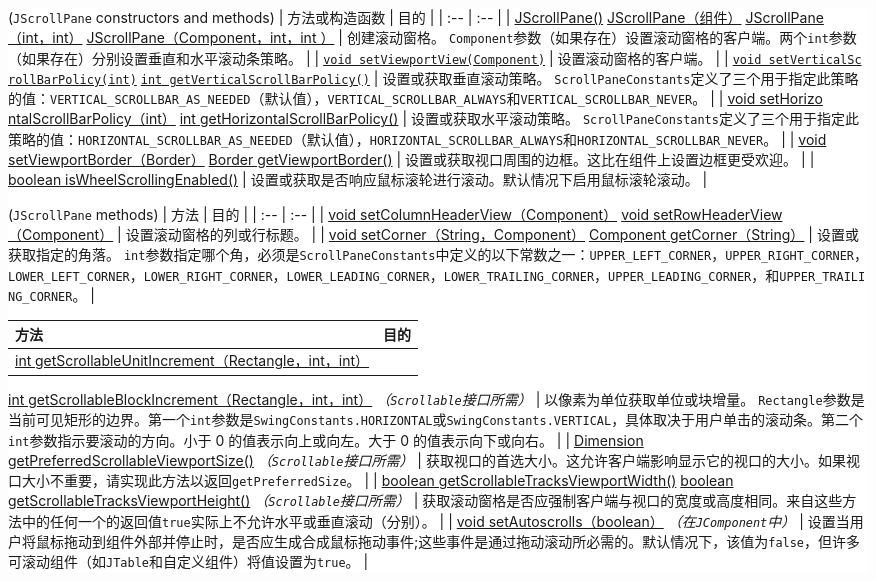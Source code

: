
(`JScrollPane` constructors and methods)
| 方法或构造函数 | 目的 |
| :-- | :-- |
| [JScrollPane()](https://docs.oracle.com/javase/8/docs/api/javax/swing/JScrollPane.html#JScrollPane--)
[JScrollPane（组件）](https://docs.oracle.com/javase/8/docs/api/javax/swing/JScrollPane.html#JScrollPane-java.awt.Component-)
[JScrollPane（int，int）](https://docs.oracle.com/javase/8/docs/api/javax/swing/JScrollPane.html#JScrollPane-int-int-)
[JScrollPane（Component，int，int ）](https://docs.oracle.com/javase/8/docs/api/javax/swing/JScrollPane.html#JScrollPane-java.awt.Component-int-int-) | 创建滚动窗格。 `Component`参数（如果存在）设置滚动窗格的客户端。两个`int`参数（如果存在）分别设置垂直和水平滚动条策略。 |
| [`void setViewportView(Component)`](https://docs.oracle.com/javase/8/docs/api/javax/swing/JScrollPane.html#setViewportView-java.awt.Component-) | 设置滚动窗格的客户端。 |
| [`void setVerticalScrollBarPolicy(int)`](https://docs.oracle.com/javase/8/docs/api/javax/swing/JScrollPane.html#setVerticalScrollBarPolicy-int-)
[`int getVerticalScrollBarPolicy()`](https://docs.oracle.com/javase/8/docs/api/javax/swing/JScrollPane.html#getVerticalScrollBarPolicy--) | 设置或获取垂直滚动策略。 `ScrollPaneConstants`定义了三个用于指定此策略的值：`VERTICAL_SCROLLBAR_AS_NEEDED`（默认值），`VERTICAL_SCROLLBAR_ALWAYS`和`VERTICAL_SCROLLBAR_NEVER`。 |
| [void setHorizo​​ntalScrollBarPolicy（int）](https://docs.oracle.com/javase/8/docs/api/javax/swing/JScrollPane.html#setHorizontalScrollBarPolicy-int-)
[int getHorizo​​ntalScrollBarPolicy()](https://docs.oracle.com/javase/8/docs/api/javax/swing/JScrollPane.html#getHorizontalScrollBarPolicy--) | 设置或获取水平滚动策略。 `ScrollPaneConstants`定义了三个用于指定此策略的值：`HORIZONTAL_SCROLLBAR_AS_NEEDED`（默认值），`HORIZONTAL_SCROLLBAR_ALWAYS`和`HORIZONTAL_SCROLLBAR_NEVER`。 |
| [void setViewportBorder（Border）](https://docs.oracle.com/javase/8/docs/api/javax/swing/JScrollPane.html#setViewportBorder-javax.swing.border.Border-)
[Border getViewportBorder()](https://docs.oracle.com/javase/8/docs/api/javax/swing/JScrollPane.html#getViewportBorder--) | 设置或获取视口周围的边框。这比在组件上设置边框更受欢迎。 |
| [boolean isWheelScrollingEnabled()](https://docs.oracle.com/javase/8/docs/api/javax/swing/JScrollPane.html#isWheelScrollingEnabled--) | 设置或获取是否响应鼠标滚轮进行滚动。默认情况下启用鼠标滚轮滚动。 |


(`JScrollPane` methods)
| 方法 | 目的 |
| :-- | :-- |
| [void setColumnHeaderView（Component）](https://docs.oracle.com/javase/8/docs/api/javax/swing/JScrollPane.html#setColumnHeaderView-java.awt.Component-)
[void setRowHeaderView（Component）](https://docs.oracle.com/javase/8/docs/api/javax/swing/JScrollPane.html#setRowHeaderView-java.awt.Component-) | 设置滚动窗格的列或行标题。 |
| [void setCorner（String，Component）](https://docs.oracle.com/javase/8/docs/api/javax/swing/JScrollPane.html#setCorner-java.lang.String-java.awt.Component-)
[Component getCorner（String）](https://docs.oracle.com/javase/8/docs/api/javax/swing/JScrollPane.html#getCorner-java.lang.String-) | 设置或获取指定的角落。 `int`参数指定哪个角，必须是`ScrollPaneConstants`中定义的以下常数之一：`UPPER_LEFT_CORNER`，`UPPER_RIGHT_CORNER`，`LOWER_LEFT_CORNER`，`LOWER_RIGHT_CORNER`，`LOWER_LEADING_CORNER`，`LOWER_TRAILING_CORNER`，`UPPER_LEADING_CORNER`，和`UPPER_TRAILING_CORNER`。 |


| 方法 | 目的 |
| :-- | :-- |
| [int getScrollableUnitIncrement（Rectangle，int，int）](https://docs.oracle.com/javase/8/docs/api/javax/swing/Scrollable.html#getScrollableUnitIncrement-java.awt.Rectangle-int-int-)
[int getScrollableBlockIncrement（Rectangle，int，int）](https://docs.oracle.com/javase/8/docs/api/javax/swing/Scrollable.html#getScrollableBlockIncrement-java.awt.Rectangle-int-int-)
_（`Scrollable`接口所需）_ | 以像素为单位获取单位或块增量。 `Rectangle`参数是当前可见矩形的边界。第一个`int`参数是`SwingConstants.HORIZONTAL`或`SwingConstants.VERTICAL`，具体取决于用户单击的滚动条。第二个`int`参数指示要滚动的方向。小于 0 的值表示向上或向左。大于 0 的值表示向下或向右。 |
| [Dimension getPreferredScrollableViewportSize()](https://docs.oracle.com/javase/8/docs/api/javax/swing/Scrollable.html#getPreferredScrollableViewportSize--)
_（`Scrollable`接口所需）_ | 获取视口的首选大小。这允许客户端影响显示它的视口的大小。如果视口大小不重要，请实现此方法以返回`getPreferredSize`。 |
| [boolean getScrollableTracksViewportWidth()](https://docs.oracle.com/javase/8/docs/api/javax/swing/Scrollable.html#getScrollableTracksViewportWidth--)
[boolean getScrollableTracksViewportHeight()](https://docs.oracle.com/javase/8/docs/api/javax/swing/Scrollable.html#getScrollableTracksViewportHeight--)
_（`Scrollable`接口所需）_ | 获取滚动窗格是否应强制客户端与视口的宽度或高度相同。来自这些方法中的任何一个的返回值`true`实际上不允许水平或垂直滚动​​（分别）。 |
| [void setAutoscrolls（boolean）](https://docs.oracle.com/javase/8/docs/api/javax/swing/JComponent.html#setAutoscrolls-boolean-)
_（在`JComponent`中）_ | 设置当用户将鼠标拖动到组件外部并停止时，是否应生成合成鼠标拖动事件;这些事件是通过拖动滚动所必需的。默认情况下，该值为`false`，但许多可滚动组件（如`JTable`和自定义组件）将值设置为`true`。 |
